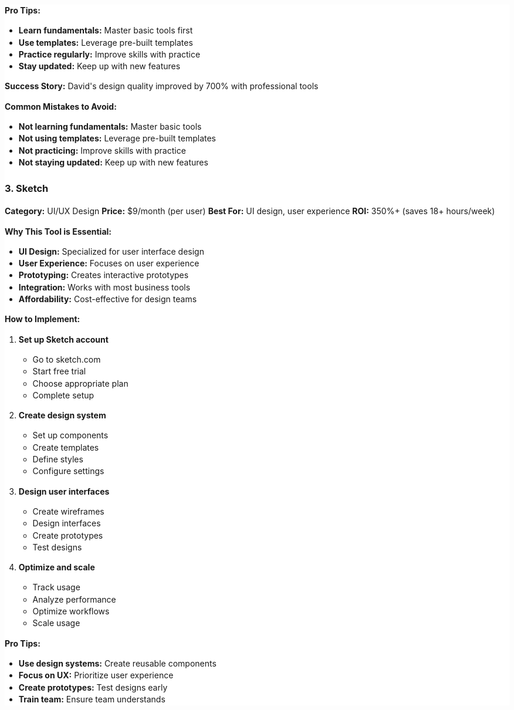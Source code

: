**Pro Tips:**
- **Learn fundamentals:** Master basic tools first
- **Use templates:** Leverage pre-built templates
- **Practice regularly:** Improve skills with practice
- **Stay updated:** Keep up with new features

**Success Story:** David's design quality improved by 700% with professional tools

**Common Mistakes to Avoid:**
- **Not learning fundamentals:** Master basic tools
- **Not using templates:** Leverage pre-built templates
- **Not practicing:** Improve skills with practice
- **Not staying updated:** Keep up with new features

### **3. Sketch**
**Category:** UI/UX Design
**Price:** $9/month (per user)
**Best For:** UI design, user experience
**ROI:** 350%+ (saves 18+ hours/week)

**Why This Tool is Essential:**
- **UI Design:** Specialized for user interface design
- **User Experience:** Focuses on user experience
- **Prototyping:** Creates interactive prototypes
- **Integration:** Works with most business tools
- **Affordability:** Cost-effective for design teams

**How to Implement:**
1. **Set up Sketch account**
   - Go to sketch.com
   - Start free trial
   - Choose appropriate plan
   - Complete setup

2. **Create design system**
   - Set up components
   - Create templates
   - Define styles
   - Configure settings

3. **Design user interfaces**
   - Create wireframes
   - Design interfaces
   - Create prototypes
   - Test designs

4. **Optimize and scale**
   - Track usage
   - Analyze performance
   - Optimize workflows
   - Scale usage

**Pro Tips:**
- **Use design systems:** Create reusable components
- **Focus on UX:** Prioritize user experience
- **Create prototypes:** Test designs early
- **Train team:** Ensure team understands
